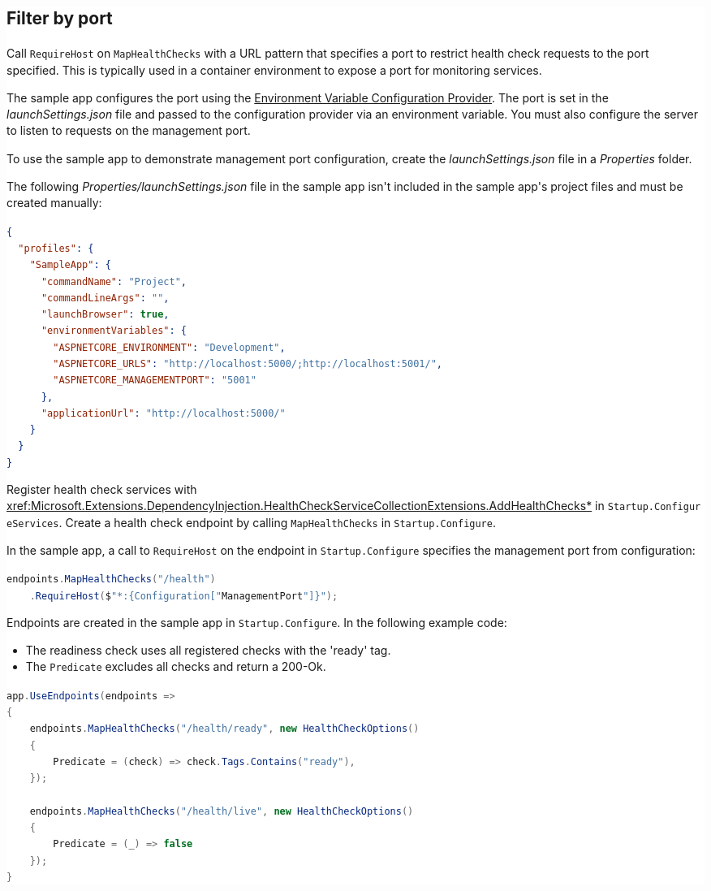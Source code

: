 ## Filter by port

Call `RequireHost` on `MapHealthChecks` with a URL pattern that specifies a port to restrict health check requests to the port specified. This is typically used in a container environment to expose a port for monitoring services.

The sample app configures the port using the [Environment Variable Configuration Provider](xref:fundamentals/configuration/index#environment-variables). The port is set in the *launchSettings.json* file and passed to the configuration provider via an environment variable. You must also configure the server to listen to requests on the management port.

To use the sample app to demonstrate management port configuration, create the *launchSettings.json* file in a *Properties* folder.

The following *Properties/launchSettings.json* file in the sample app isn't included in the sample app's project files and must be created manually:

```json
{
  "profiles": {
    "SampleApp": {
      "commandName": "Project",
      "commandLineArgs": "",
      "launchBrowser": true,
      "environmentVariables": {
        "ASPNETCORE_ENVIRONMENT": "Development",
        "ASPNETCORE_URLS": "http://localhost:5000/;http://localhost:5001/",
        "ASPNETCORE_MANAGEMENTPORT": "5001"
      },
      "applicationUrl": "http://localhost:5000/"
    }
  }
}
```

Register health check services with <xref:Microsoft.Extensions.DependencyInjection.HealthCheckServiceCollectionExtensions.AddHealthChecks*> in `Startup.ConfigureServices`. Create a health check endpoint by calling `MapHealthChecks` in `Startup.Configure`.

In the sample app, a call to `RequireHost` on the endpoint in `Startup.Configure` specifies the management port from configuration:

```csharp
endpoints.MapHealthChecks("/health")
    .RequireHost($"*:{Configuration["ManagementPort"]}");
```

Endpoints are created in the sample app in `Startup.Configure`. In the following example code:

* The readiness check uses all registered checks with the 'ready' tag.
* The `Predicate` excludes all checks and return a 200-Ok.

```csharp
app.UseEndpoints(endpoints =>
{
    endpoints.MapHealthChecks("/health/ready", new HealthCheckOptions()
    {
        Predicate = (check) => check.Tags.Contains("ready"),
    });

    endpoints.MapHealthChecks("/health/live", new HealthCheckOptions()
    {
        Predicate = (_) => false
    });
}
```
